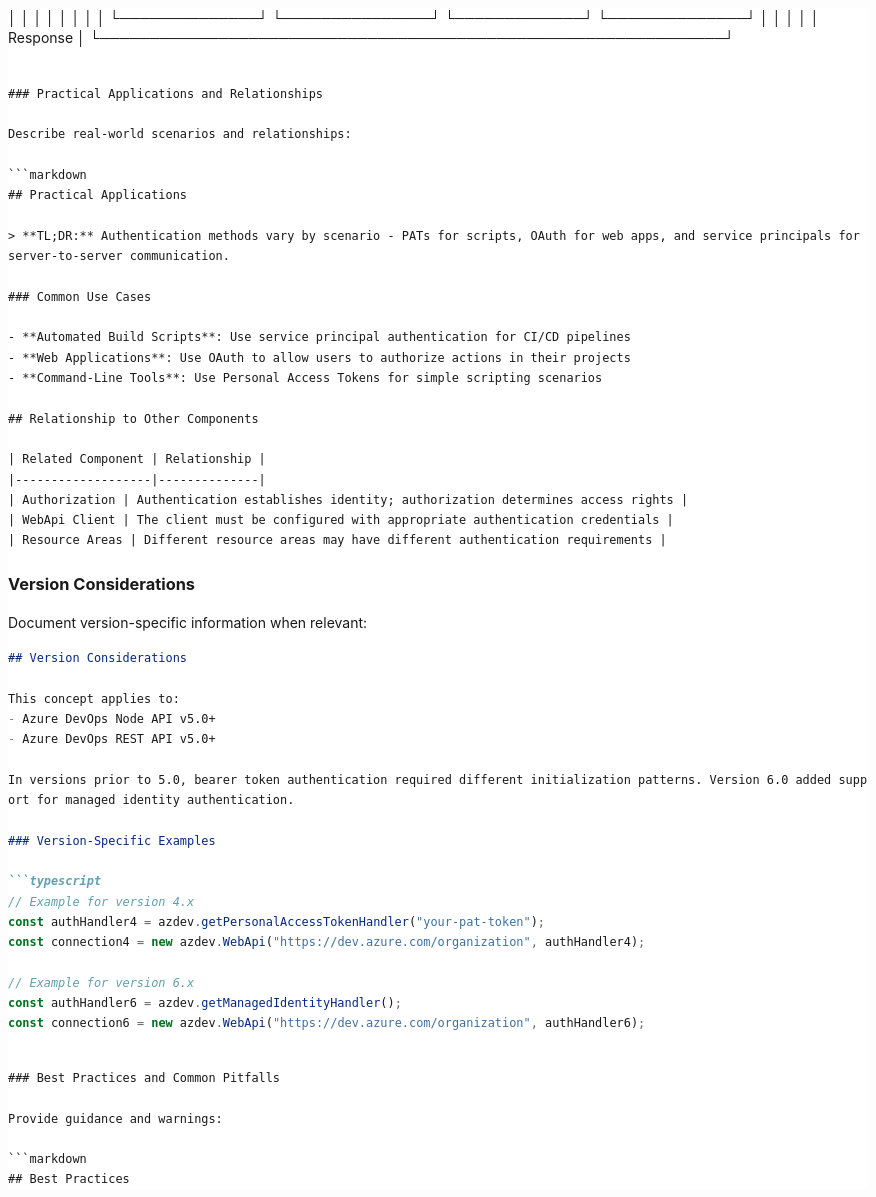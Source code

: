 │              │     │               │     │             │     │              │
└──────────────┘     └───────────────┘     └─────────────┘     └──────────────┘
      │                                                               │
      │                                                               │
      │                        Response                               │
      └───────────────────────────────────────────────────────────────┘
```

### Practical Applications and Relationships

Describe real-world scenarios and relationships:

```markdown
## Practical Applications

> **TL;DR:** Authentication methods vary by scenario - PATs for scripts, OAuth for web apps, and service principals for server-to-server communication.

### Common Use Cases

- **Automated Build Scripts**: Use service principal authentication for CI/CD pipelines
- **Web Applications**: Use OAuth to allow users to authorize actions in their projects
- **Command-Line Tools**: Use Personal Access Tokens for simple scripting scenarios

## Relationship to Other Components

| Related Component | Relationship |
|-------------------|--------------|
| Authorization | Authentication establishes identity; authorization determines access rights |
| WebApi Client | The client must be configured with appropriate authentication credentials |
| Resource Areas | Different resource areas may have different authentication requirements |
```

### Version Considerations

Document version-specific information when relevant:

```markdown
## Version Considerations

This concept applies to:
- Azure DevOps Node API v5.0+
- Azure DevOps REST API v5.0+

In versions prior to 5.0, bearer token authentication required different initialization patterns. Version 6.0 added support for managed identity authentication.

### Version-Specific Examples

```typescript
// Example for version 4.x
const authHandler4 = azdev.getPersonalAccessTokenHandler("your-pat-token");
const connection4 = new azdev.WebApi("https://dev.azure.com/organization", authHandler4);

// Example for version 6.x
const authHandler6 = azdev.getManagedIdentityHandler();
const connection6 = new azdev.WebApi("https://dev.azure.com/organization", authHandler6);
```
```

### Best Practices and Common Pitfalls

Provide guidance and warnings:

```markdown
## Best Practices
```